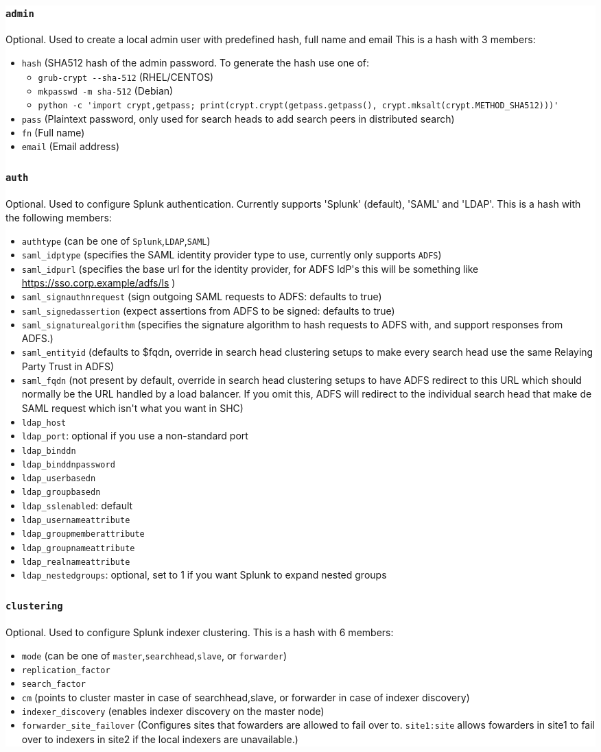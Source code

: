 ### `admin`

Optional. Used to create a local admin user with predefined hash, full
name and email This is a hash with 3 members:

- `hash` (SHA512 hash of the admin password. To generate the hash use one of:
     -  `grub-crypt --sha-512` (RHEL/CENTOS)
     -  `mkpasswd -m sha-512`  (Debian)
     -  `python -c 'import crypt,getpass; print(crypt.crypt(getpass.getpass(), crypt.mksalt(crypt.METHOD_SHA512)))'`
- `pass` (Plaintext password, only used for search heads to add search peers in distributed search)
- `fn`   (Full name)
- `email` (Email address)

  
### `auth`

Optional. Used to configure Splunk authentication. 
Currently supports 'Splunk' (default), 'SAML' and 'LDAP'.
This is a hash with the following members:

- `authtype` (can be one of `Splunk`,`LDAP`,`SAML`)
- `saml_idptype` (specifies the SAML identity provider type to use, currently only supports `ADFS`)
- `saml_idpurl` (specifies the base url for the identity provider, for ADFS IdP's this will be something like https://sso.corp.example/adfs/ls )
- `saml_signauthnrequest` (sign outgoing SAML requests to ADFS: defaults to true)
- `saml_signedassertion` (expect assertions from ADFS to be signed: defaults to true)
- `saml_signaturealgorithm` (specifies the signature algorithm to hash requests to ADFS with, and support responses from ADFS.)
- `saml_entityid` (defaults to $fqdn, override in search head clustering setups to make every search head use the same Relaying Party Trust in ADFS)
- `saml_fqdn` (not present by default, override in search head clustering setups to have ADFS redirect to this URL which should normally be the URL handled by a load balancer. If you omit this, ADFS will redirect to the individual search head that make de SAML request which isn't what you want in SHC)
- `ldap_host`
- `ldap_port`: optional if you use a non-standard port
- `ldap_binddn`
- `ldap_binddnpassword`
- `ldap_userbasedn`
- `ldap_groupbasedn`
- `ldap_sslenabled`: default
- `ldap_usernameattribute`
- `ldap_groupmemberattribute`
- `ldap_groupnameattribute`
- `ldap_realnameattribute`
- `ldap_nestedgroups`: optional, set to 1 if you want Splunk to expand nested groups

### `clustering`

Optional. Used to configure Splunk indexer clustering. This is a hash with 6 members:

- `mode` (can be one of `master`,`searchhead`,`slave`, or `forwarder`)
- `replication_factor`
- `search_factor`
- `cm` (points to cluster master in case of searchhead,slave, or forwarder in case of indexer discovery)
- `indexer_discovery` (enables indexer discovery on the master node)
- `forwarder_site_failover` (Configures sites that fowarders are allowed to fail over to. `site1:site` allows fowarders in site1 to fail over to indexers in site2 if the local indexers are unavailable.)
